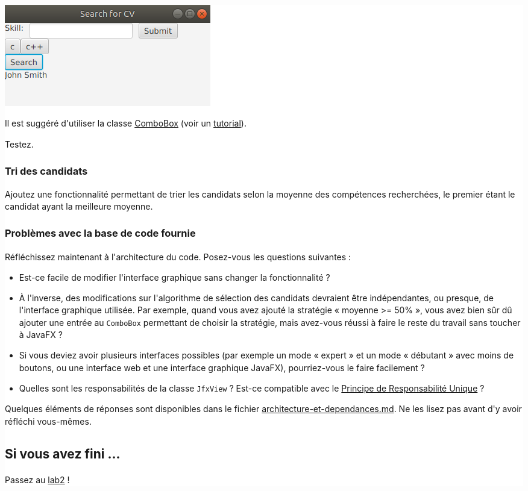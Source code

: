   ![Recherche de compétences C et C++](img/search-c-cpp.png)

Il est suggéré d'utiliser la classe
[ComboBox](https://openjfx.io/javadoc/11/javafx.controls/javafx/scene/control/ComboBox.html)
(voir un [tutorial](https://docs.oracle.com/javafx/2/ui_controls/combo-box.htm)).

Testez.

### Tri des candidats

Ajoutez une fonctionnalité permettant de trier les candidats selon la
moyenne des compétences recherchées, le premier étant le candidat
ayant la meilleure moyenne.

### Problèmes avec la base de code fournie

Réfléchissez maintenant à l'architecture du code. Posez-vous les
questions suivantes :

* Est-ce facile de modifier l'interface graphique sans changer la
  fonctionnalité ?
  
* &Agrave; l'inverse, des modifications sur l'algorithme de sélection des
  candidats devraient être indépendantes, ou presque, de l'interface
  graphique utilisée. Par exemple, quand vous avez ajouté la stratégie
  « moyenne >= 50% », vous avez bien sûr dû ajouter une entrée au
  `ComboBox` permettant de choisir la stratégie, mais avez-vous réussi
  à faire le reste du travail sans toucher à JavaFX ?
  
* Si vous deviez avoir plusieurs interfaces possibles (par exemple un
  mode « expert » et un mode « débutant » avec moins de boutons, ou
  une interface web et une interface graphique JavaFX), pourriez-vous
  le faire facilement ?
  
* Quelles sont les responsabilités de la classe `JfxView` ? Est-ce
  compatible avec le [Principe de Responsabilité
  Unique](https://en.wikipedia.org/wiki/Single_responsibility_principle) ?

Quelques éléments de réponses sont disponibles dans le fichier
[architecture-et-dependances.md](architecture-et-dependances.md). Ne
les lisez pas avant d'y avoir réfléchi vous-mêmes.

Si vous avez fini ...
---------------------

Passez au [lab2](../lab2-tools) !
